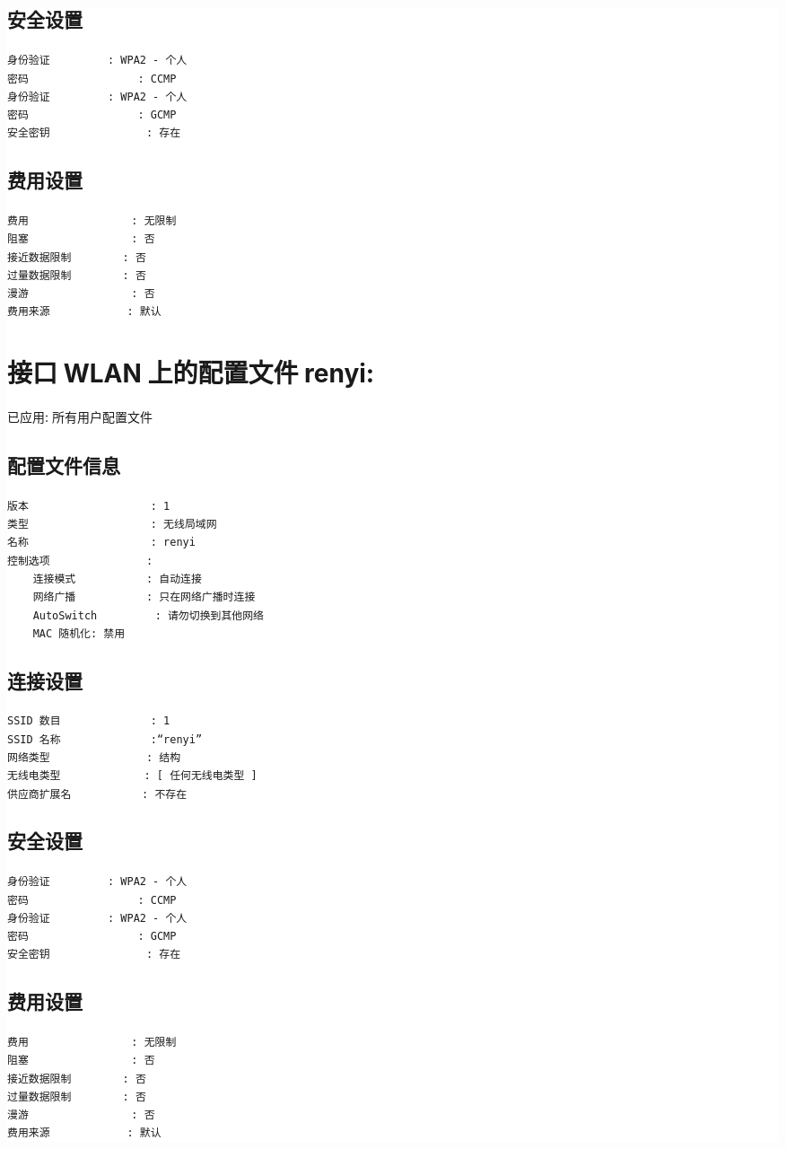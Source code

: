 安全设置
-----------------
    身份验证         : WPA2 - 个人
    密码                 : CCMP
    身份验证         : WPA2 - 个人
    密码                 : GCMP
    安全密钥               : 存在

费用设置
-------------
    费用                : 无限制
    阻塞                : 否
    接近数据限制        : 否
    过量数据限制        : 否
    漫游                : 否
    费用来源            : 默认


接口 WLAN 上的配置文件 renyi:
=======================================================================

已应用: 所有用户配置文件

配置文件信息
-------------------
    版本                   : 1
    类型                   : 无线局域网
    名称                   : renyi
    控制选项               :
        连接模式           : 自动连接
        网络广播           : 只在网络广播时连接
        AutoSwitch         : 请勿切换到其他网络
        MAC 随机化: 禁用

连接设置
---------------------
    SSID 数目              : 1
    SSID 名称              :“renyi”
    网络类型               : 结构
    无线电类型             : [ 任何无线电类型 ]
    供应商扩展名           : 不存在

安全设置
-----------------
    身份验证         : WPA2 - 个人
    密码                 : CCMP
    身份验证         : WPA2 - 个人
    密码                 : GCMP
    安全密钥               : 存在

费用设置
-------------
    费用                : 无限制
    阻塞                : 否
    接近数据限制        : 否
    过量数据限制        : 否
    漫游                : 否
    费用来源            : 默认
